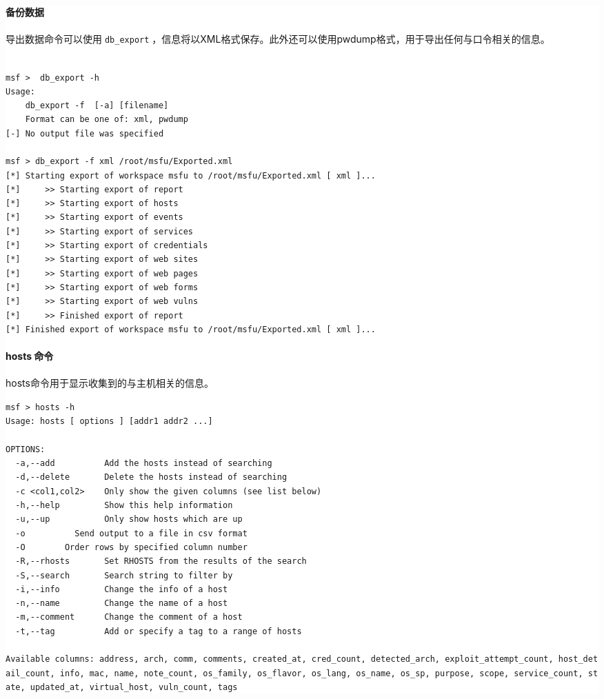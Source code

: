 
#### 备份数据

导出数据命令可以使用 ```db_export``` ，信息将以XML格式保存。此外还可以使用pwdump格式，用于导出任何与口令相关的信息。

```shell

msf >  db_export -h
Usage:
    db_export -f  [-a] [filename]
    Format can be one of: xml, pwdump
[-] No output file was specified

msf > db_export -f xml /root/msfu/Exported.xml
[*] Starting export of workspace msfu to /root/msfu/Exported.xml [ xml ]...
[*]     >> Starting export of report
[*]     >> Starting export of hosts
[*]     >> Starting export of events
[*]     >> Starting export of services
[*]     >> Starting export of credentials
[*]     >> Starting export of web sites
[*]     >> Starting export of web pages
[*]     >> Starting export of web forms
[*]     >> Starting export of web vulns
[*]     >> Finished export of report
[*] Finished export of workspace msfu to /root/msfu/Exported.xml [ xml ]...
```

#### hosts 命令

hosts命令用于显示收集到的与主机相关的信息。

```
msf > hosts -h
Usage: hosts [ options ] [addr1 addr2 ...]

OPTIONS:
  -a,--add          Add the hosts instead of searching
  -d,--delete       Delete the hosts instead of searching
  -c <col1,col2>    Only show the given columns (see list below)
  -h,--help         Show this help information
  -u,--up           Only show hosts which are up
  -o          Send output to a file in csv format
  -O        Order rows by specified column number
  -R,--rhosts       Set RHOSTS from the results of the search
  -S,--search       Search string to filter by
  -i,--info         Change the info of a host
  -n,--name         Change the name of a host
  -m,--comment      Change the comment of a host
  -t,--tag          Add or specify a tag to a range of hosts

Available columns: address, arch, comm, comments, created_at, cred_count, detected_arch, exploit_attempt_count, host_detail_count, info, mac, name, note_count, os_family, os_flavor, os_lang, os_name, os_sp, purpose, scope, service_count, state, updated_at, virtual_host, vuln_count, tags
```
